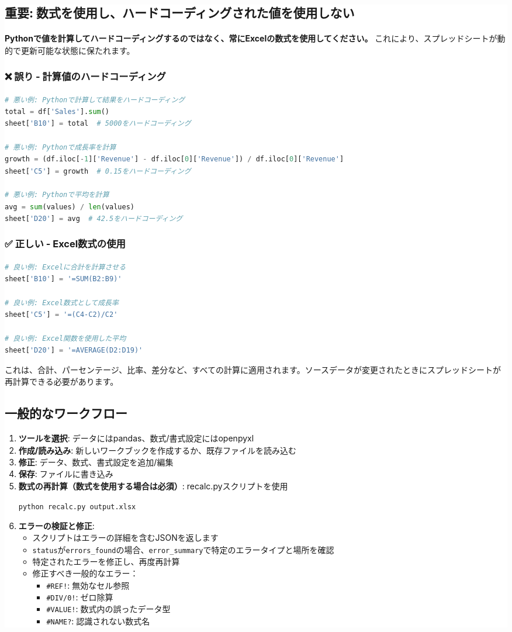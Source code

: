 ## 重要: 数式を使用し、ハードコーディングされた値を使用しない

**Pythonで値を計算してハードコーディングするのではなく、常にExcelの数式を使用してください。** これにより、スプレッドシートが動的で更新可能な状態に保たれます。

### ❌ 誤り - 計算値のハードコーディング
```python
# 悪い例: Pythonで計算して結果をハードコーディング
total = df['Sales'].sum()
sheet['B10'] = total  # 5000をハードコーディング

# 悪い例: Pythonで成長率を計算
growth = (df.iloc[-1]['Revenue'] - df.iloc[0]['Revenue']) / df.iloc[0]['Revenue']
sheet['C5'] = growth  # 0.15をハードコーディング

# 悪い例: Pythonで平均を計算
avg = sum(values) / len(values)
sheet['D20'] = avg  # 42.5をハードコーディング
```

### ✅ 正しい - Excel数式の使用
```python
# 良い例: Excelに合計を計算させる
sheet['B10'] = '=SUM(B2:B9)'

# 良い例: Excel数式として成長率
sheet['C5'] = '=(C4-C2)/C2'

# 良い例: Excel関数を使用した平均
sheet['D20'] = '=AVERAGE(D2:D19)'
```

これは、合計、パーセンテージ、比率、差分など、すべての計算に適用されます。ソースデータが変更されたときにスプレッドシートが再計算できる必要があります。

## 一般的なワークフロー
1. **ツールを選択**: データにはpandas、数式/書式設定にはopenpyxl
2. **作成/読み込み**: 新しいワークブックを作成するか、既存ファイルを読み込む
3. **修正**: データ、数式、書式設定を追加/編集
4. **保存**: ファイルに書き込み
5. **数式の再計算（数式を使用する場合は必須）**: recalc.pyスクリプトを使用
   ```bash
   python recalc.py output.xlsx
   ```
6. **エラーの検証と修正**:
   - スクリプトはエラーの詳細を含むJSONを返します
   - `status`が`errors_found`の場合、`error_summary`で特定のエラータイプと場所を確認
   - 特定されたエラーを修正し、再度再計算
   - 修正すべき一般的なエラー：
     - `#REF!`: 無効なセル参照
     - `#DIV/0!`: ゼロ除算
     - `#VALUE!`: 数式内の誤ったデータ型
     - `#NAME?`: 認識されない数式名
